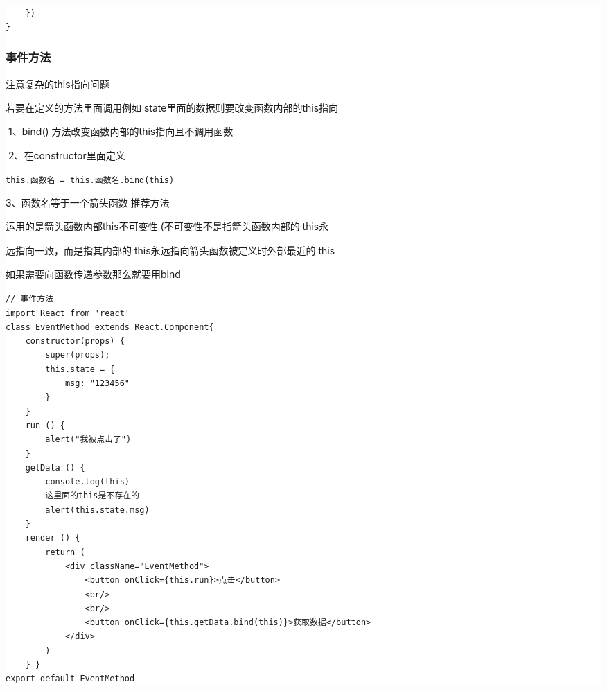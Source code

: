 ```react
    }) 
} 
```

### **事件方法**

注意复杂的this指向问题

若要在定义的方法里面调用例如 state里面的数据则要改变函数内部的this指向

​	1、bind() 方法改变函数内部的this指向且不调用函数

​	2、在constructor里面定义

```react
this.函数名 = this.函数名.bind(this)
```

3、函数名等于一个箭头函数 推荐方法

运用的是箭头函数内部this不可变性 (不可变性不是指箭头函数内部的 this永

远指向一致，而是指其内部的 this永远指向箭头函数被定义时外部最近的 this

如果需要向函数传递参数那么就要用bind

```react
// 事件方法 
import React from 'react' 
class EventMethod extends React.Component{   
    constructor(props) {     
        super(props);     
        this.state = {       
            msg: "123456"     
        }   
    }   
    run () {     
        alert("我被点击了")   
    }   
    getData () {     
        console.log(this)  
        这里面的this是不存在的     
        alert(this.state.msg)   
    }   
    render () {     
        return (       
            <div className="EventMethod">         
                <button onClick={this.run}>点击</button>         
                <br/>         
                <br/>         
                <button onClick={this.getData.bind(this)}>获取数据</button>       
            </div>     
        )   
    } } 
export default EventMethod 
```
